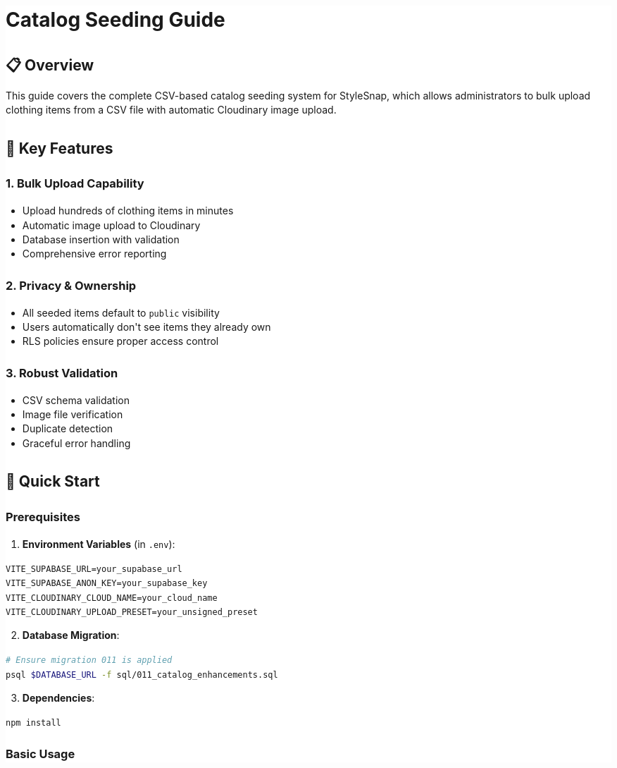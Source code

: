 # Catalog Seeding Guide

## 📋 Overview

This guide covers the complete CSV-based catalog seeding system for StyleSnap, which allows administrators to bulk upload clothing items from a CSV file with automatic Cloudinary image upload.

## 🎯 Key Features

### 1. **Bulk Upload Capability**
- Upload hundreds of clothing items in minutes
- Automatic image upload to Cloudinary
- Database insertion with validation
- Comprehensive error reporting

### 2. **Privacy & Ownership**
- All seeded items default to `public` visibility
- Users automatically don't see items they already own
- RLS policies ensure proper access control

### 3. **Robust Validation**
- CSV schema validation
- Image file verification
- Duplicate detection
- Graceful error handling

## 🚀 Quick Start

### Prerequisites

1. **Environment Variables** (in `.env`):
```env
VITE_SUPABASE_URL=your_supabase_url
VITE_SUPABASE_ANON_KEY=your_supabase_key
VITE_CLOUDINARY_CLOUD_NAME=your_cloud_name
VITE_CLOUDINARY_UPLOAD_PRESET=your_unsigned_preset
```

2. **Database Migration**:
```bash
# Ensure migration 011 is applied
psql $DATABASE_URL -f sql/011_catalog_enhancements.sql
```

3. **Dependencies**:
```bash
npm install
```

### Basic Usage
